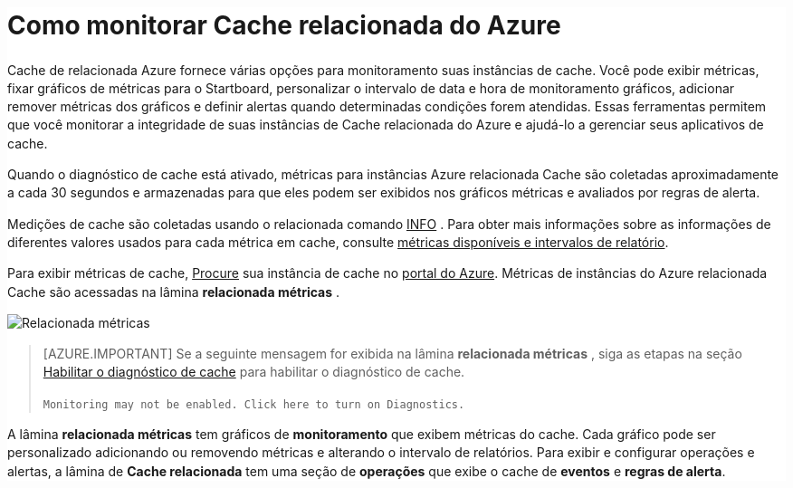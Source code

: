 <properties 
    pageTitle="Como monitorar Azure relacionada Cache | Microsoft Azure" 
    description="Aprenda a monitorar a integridade e o desempenho suas instâncias de Cache relacionada do Azure" 
    services="redis-cache" 
    documentationCenter="" 
    authors="steved0x" 
    manager="douge" 
    editor=""/>

<tags 
    ms.service="cache" 
    ms.workload="tbd" 
    ms.tgt_pltfrm="cache-redis" 
    ms.devlang="na" 
    ms.topic="article" 
    ms.date="08/30/2016" 
    ms.author="sdanie"/>

# <a name="how-to-monitor-azure-redis-cache"></a>Como monitorar Cache relacionada do Azure

Cache de relacionada Azure fornece várias opções para monitoramento suas instâncias de cache. Você pode exibir métricas, fixar gráficos de métricas para o Startboard, personalizar o intervalo de data e hora de monitoramento gráficos, adicionar remover métricas dos gráficos e definir alertas quando determinadas condições forem atendidas. Essas ferramentas permitem que você monitorar a integridade de suas instâncias de Cache relacionada do Azure e ajudá-lo a gerenciar seus aplicativos de cache.

Quando o diagnóstico de cache está ativado, métricas para instâncias Azure relacionada Cache são coletadas aproximadamente a cada 30 segundos e armazenadas para que eles podem ser exibidos nos gráficos métricas e avaliados por regras de alerta.

Medições de cache são coletadas usando o relacionada comando [INFO](http://redis.io/commands/info) . Para obter mais informações sobre as informações de diferentes valores usados para cada métrica em cache, consulte [métricas disponíveis e intervalos de relatório](#available-metrics-and-reporting-intervals).

Para exibir métricas de cache, [Procure](cache-configure.md#configure-redis-cache-settings) sua instância de cache no [portal do Azure](https://portal.azure.com). Métricas de instâncias do Azure relacionada Cache são acessadas na lâmina **relacionada métricas** .

![Relacionada métricas][redis-cache-redis-metrics-blade]

>[AZURE.IMPORTANT] Se a seguinte mensagem for exibida na lâmina **relacionada métricas** , siga as etapas na seção [Habilitar o diagnóstico de cache](#enable-cache-diagnostics) para habilitar o diagnóstico de cache.
>
>`Monitoring may not be enabled. Click here to turn on Diagnostics.`

A lâmina **relacionada métricas** tem gráficos de **monitoramento** que exibem métricas do cache. Cada gráfico pode ser personalizado adicionando ou removendo métricas e alterando o intervalo de relatórios. Para exibir e configurar operações e alertas, a lâmina de **Cache relacionada** tem uma seção de **operações** que exibe o cache de **eventos** e **regras de alerta**.


[redis-cache-enable-diagnostics]: ./media/cache-how-to-monitor/redis-cache-enable-diagnostics.png
[redis-cache-diagnostic-settings]: ./media/cache-how-to-monitor/redis-cache-diagnostic-settings.png
[redis-cache-configure-diagnostics]: ./media/cache-how-to-monitor/redis-cache-configure-diagnostics.png
[redis-cache-monitoring-part]: ./media/cache-how-to-monitor/redis-cache-monitoring-part.png
[redis-cache-usage-part]: ./media/cache-how-to-monitor/redis-cache-usage-part.png
[redis-cache-metric-blade]: ./media/cache-how-to-monitor/redis-cache-metric-blade.png
[redis-cache-edit-chart]: ./media/cache-how-to-monitor/redis-cache-edit-chart.png
[redis-cache-view-chart-details]: ./media/cache-how-to-monitor/redis-cache-view-chart-details.png
[redis-cache-operations-events]: ./media/cache-how-to-monitor/redis-cache-operations-events.png
[redis-cache-alert-rules]: ./media/cache-how-to-monitor/redis-cache-alert-rules.png
[redis-cache-add-alert]: ./media/cache-how-to-monitor/redis-cache-add-alert.png
[redis-cache-premium-monitor]: ./media/cache-how-to-monitor/redis-cache-premium-monitor.png
[redis-cache-premium-edit]: ./media/cache-how-to-monitor/redis-cache-premium-edit.png
[redis-cache-premium-chart-detail]: ./media/cache-how-to-monitor/redis-cache-premium-chart-detail.png
[redis-cache-premium-point-summary]: ./media/cache-how-to-monitor/redis-cache-premium-point-summary.png
[redis-cache-premium-point-shard]: ./media/cache-how-to-monitor/redis-cache-premium-point-shard.png
[redis-cache-redis-metrics]: ./media/cache-how-to-monitor/redis-cache-redis-metrics.png
[redis-cache-redis-metrics-blade]: ./media/cache-how-to-monitor/redis-cache-redis-metrics-blade.png
